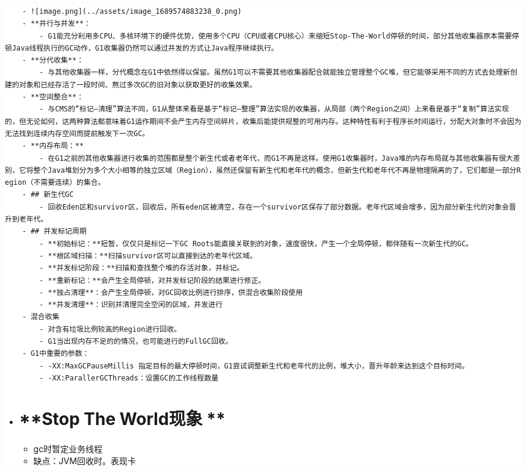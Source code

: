 		- ![image.png](../assets/image_1689574883238_0.png)
		- **并行与并发**：
			- G1能充分利用多CPU、多核环境下的硬件优势，使用多个CPU（CPU或者CPU核心）来缩短Stop-The-World停顿的时间，部分其他收集器原本需要停顿Java线程执行的GC动作，G1收集器仍然可以通过并发的方式让Java程序继续执行。
		- **分代收集**：
			- 与其他收集器一样，分代概念在G1中依然得以保留。虽然G1可以不需要其他收集器配合就能独立管理整个GC堆，但它能够采用不同的方式去处理新创建的对象和已经存活了一段时间、熬过多次GC的旧对象以获取更好的收集效果。
		- **空间整合**：
			- 与CMS的“标记—清理”算法不同，G1从整体来看是基于“标记—整理”算法实现的收集器，从局部（两个Region之间）上来看是基于“复制”算法实现的，但无论如何，这两种算法都意味着G1运作期间不会产生内存空间碎片，收集后能提供规整的可用内存。这种特性有利于程序长时间运行，分配大对象时不会因为无法找到连续内存空间而提前触发下一次GC。
		- **内存布局：**
			- 在G1之前的其他收集器进行收集的范围都是整个新生代或者老年代，而G1不再是这样。使用G1收集器时，Java堆的内存布局就与其他收集器有很大差别，它将整个Java堆划分为多个大小相等的独立区域（Region），虽然还保留有新生代和老年代的概念，但新生代和老年代不再是物理隔离的了，它们都是一部分Region（不需要连续）的集合。
		- ## 新生代GC
			- 回收Eden区和survivor区，回收后，所有eden区被清空，存在一个survivor区保存了部分数据。老年代区域会增多，因为部分新生代的对象会晋升到老年代。
		- ## 并发标记周期
			- **初始标记：**短暂，仅仅只是标记一下GC Roots能直接关联到的对象，速度很快，产生一个全局停顿，都伴随有一次新生代的GC。
			- **根区域扫描：**扫描survivor区可以直接到达的老年代区域。
			- **并发标记阶段：**扫描和查找整个堆的存活对象，并标记。
			- **重新标记：**会产生全局停顿，对并发标记阶段的结果进行修正。
			- **独占清理**：会产生全局停顿，对GC回收比例进行排序，供混合收集阶段使用
			- **并发清理**：识别并清理完全空闲的区域，并发进行
		- 混合收集
			- 对含有垃圾比例较高的Region进行回收。
			- G1当出现内存不足的的情况，也可能进行的FullGC回收。
		- G1中重要的参数：
			- -XX:MaxGCPauseMillis 指定目标的最大停顿时间，G1尝试调整新生代和老年代的比例，堆大小，晋升年龄来达到这个目标时间。
			- -XX:ParallerGCThreads：设置GC的工作线程数量
- # **Stop The World现象 **
	- gc时暂定业务线程
	- 缺点：JVM回收时。表现卡